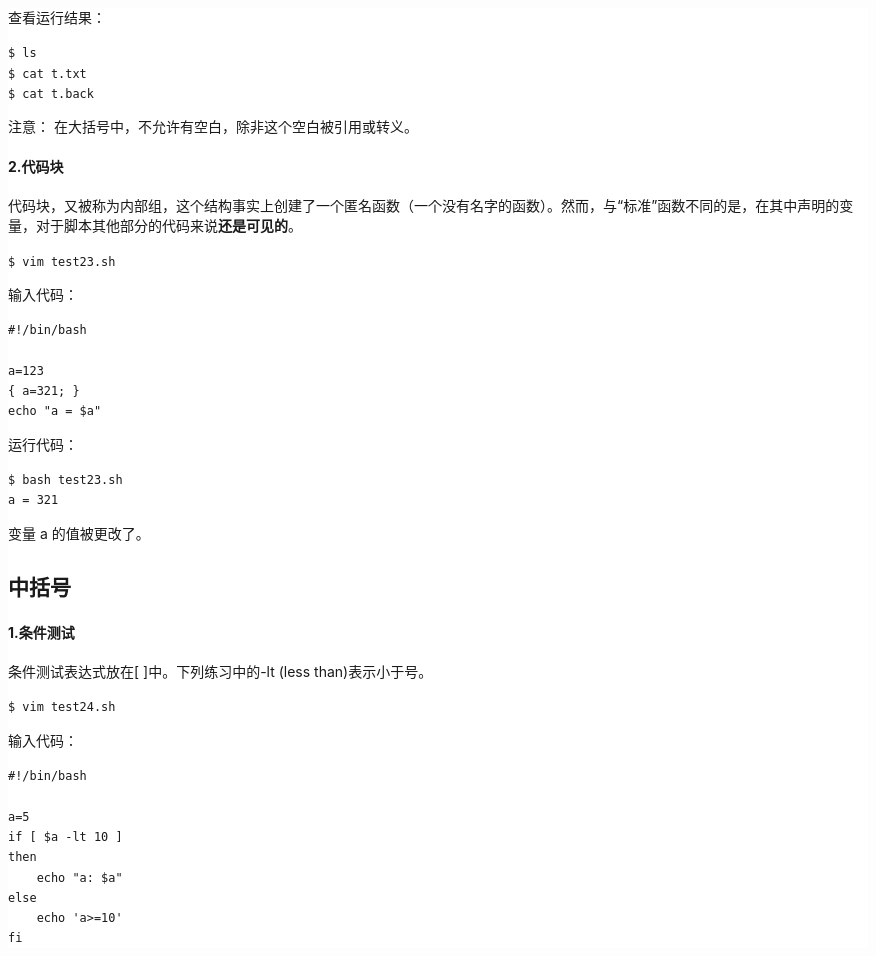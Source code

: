 查看运行结果：

```
$ ls
$ cat t.txt
$ cat t.back
```

注意： 在大括号中，不允许有空白，除非这个空白被引用或转义。

#### 2.代码块

代码块，又被称为内部组，这个结构事实上创建了一个匿名函数（一个没有名字的函数）。然而，与“标准”函数不同的是，在其中声明的变量，对于脚本其他部分的代码来说**还是可见的**。

```
$ vim test23.sh
```

输入代码：

```
#!/bin/bash

a=123
{ a=321; }
echo "a = $a"
```

运行代码：

```
$ bash test23.sh
a = 321
```

变量 a 的值被更改了。

## 中括号
#### 1.条件测试

条件测试表达式放在[ ]中。下列练习中的-lt (less than)表示小于号。

```
$ vim test24.sh
```

输入代码：

```
#!/bin/bash

a=5
if [ $a -lt 10 ]
then
    echo "a: $a"
else
    echo 'a>=10'
fi
```
